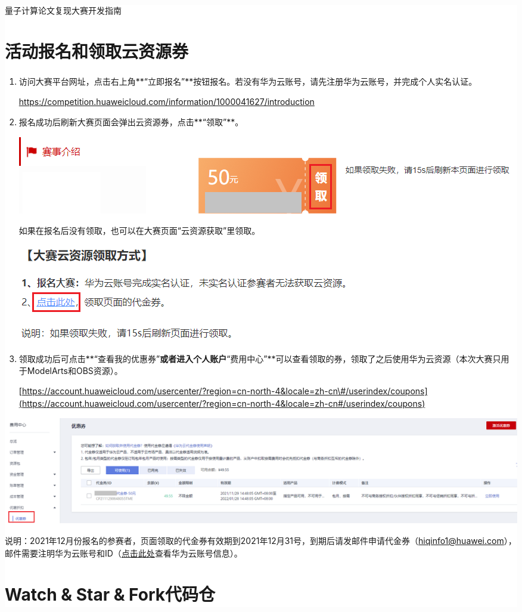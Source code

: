 量子计算论文复现大赛开发指南

# 活动报名和领取云资源券

1.  访问大赛平台网址，点击右上角**“立即报名”**按钮报名。若没有华为云账号，请先注册华为云账号，并完成个人实名认证。

    <https://competition.huaweicloud.com/information/1000041627/introduction>

2.  报名成功后刷新大赛页面会弹出云资源券，点击**“领取”**。

    ![](media/62770e4c22327494294bfaa0411f5df8.png)

    如果在报名后没有领取，也可以在大赛页面“云资源获取”里领取。

    ![](media/80b764de60169a1e661512b891c9cedd.png)

3.  领取成功后可点击**“查看我的优惠券”**或者进入个人账户**“费用中心”**可以查看领取的券，领取了之后使用华为云资源（本次大赛只用于ModelArts和OBS资源）。

    [https://account.huaweicloud.com/usercenter/?region=cn-north-4&locale=zh-cn\#/userindex/coupons](https://account.huaweicloud.com/usercenter/?region=cn-north-4&locale=zh-cn#/userindex/coupons)

![](media/4857265b01872c0e7fd97e2517e686b4.png)

说明：2021年12月份报名的参赛者，页面领取的代金券有效期到2021年12月31号，到期后请发邮件申请代金券（[hiqinfo1@huawei.com](mailto:hiqinfo1@huawei.com)），邮件需要注明华为云账号和ID（[点击此处](https://console.huaweicloud.com/iam/?region=cn-north-1&locale=zh-cn#/mine/apiCredential)查看华为云账号信息）。

# Watch & Star & Fork代码仓
